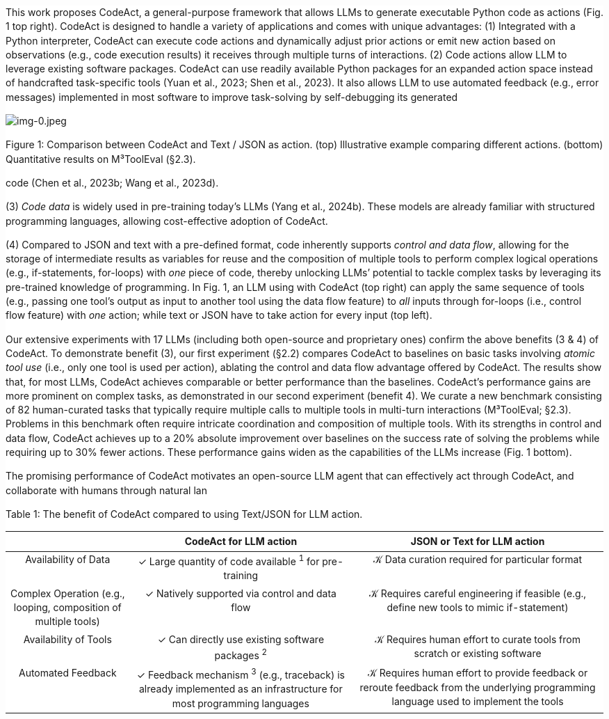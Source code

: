 This work proposes CodeAct, a general-purpose framework that allows LLMs to generate executable Python code as actions (Fig. 1 top right). CodeAct is designed to handle a variety of applications and comes with unique advantages:
(1) Integrated with a Python interpreter, CodeAct can execute code actions and dynamically adjust prior actions or emit new action based on observations (e.g., code execution results) it receives through multiple turns of interactions.
(2) Code actions allow LLM to leverage existing software packages. CodeAct can use readily available Python packages for an expanded action space instead of handcrafted task-specific tools (Yuan et al., 2023; Shen et al., 2023). It also allows LLM to use automated feedback (e.g., error messages) implemented in most software to improve task-solving by self-debugging its generated


[^0]:    ${ }^{1}$ Department of Computer Science, University of Illinois Urbana-Champaign ${ }^{2}$ Apple. Correspondence to: Xingyao Wang $<$ xingyao6@illinois.edu $>$, Heng Ji $<$ hengji@illinois.edu $>$.

    Proceedings of the $41^{\text {st }}$ International Conference on Machine Learning, Vienna, Austria. PMLR 235, 2024. Copyright 2024 by the author(s).
    ${ }^{3}$ The code, data, model, and demo are available at https: //github.com/xingyaoww/code-act.

![img-0.jpeg](img-0.jpeg)

Figure 1: Comparison between CodeAct and Text / JSON as action. (top) Illustrative example comparing different actions. (bottom) Quantitative results on M³ToolEval (§2.3).

code (Chen et al., 2023b; Wang et al., 2023d).

(3) *Code data* is widely used in pre-training today’s LLMs (Yang et al., 2024b). These models are already familiar with structured programming languages, allowing cost-effective adoption of CodeAct.

(4) Compared to JSON and text with a pre-defined format, code inherently supports *control and data flow*, allowing for the storage of intermediate results as variables for reuse and the composition of multiple tools to perform complex logical operations (e.g., if-statements, for-loops) with *one* piece of code, thereby unlocking LLMs’ potential to tackle complex tasks by leveraging its pre-trained knowledge of programming. In Fig. 1, an LLM using with CodeAct (top right) can apply the same sequence of tools (e.g., passing one tool’s output as input to another tool using the data flow feature) to *all* inputs through for-loops (i.e., control flow feature) with *one* action; while text or JSON have to take action for every input (top left).

Our extensive experiments with 17 LLMs (including both open-source and proprietary ones) confirm the above benefits (3 & 4) of CodeAct. To demonstrate benefit (3), our first experiment (§2.2) compares CodeAct to baselines on basic tasks involving *atomic tool use* (i.e., only one tool is used per action), ablating the control and data flow advantage offered by CodeAct. The results show that, for most LLMs, CodeAct achieves comparable or better performance than the baselines. CodeAct’s performance gains are more prominent on complex tasks, as demonstrated in our second experiment (benefit 4). We curate a new benchmark consisting of 82 human-curated tasks that typically require multiple calls to multiple tools in multi-turn interactions (M³ToolEval; §2.3). Problems in this benchmark often require intricate coordination and composition of multiple tools. With its strengths in control and data flow, CodeAct achieves up to a 20% absolute improvement over baselines on the success rate of solving the problems while requiring up to 30% fewer actions. These performance gains widen as the capabilities of the LLMs increase (Fig. 1 bottom).

The promising performance of CodeAct motivates an open-source LLM agent that can effectively act through CodeAct, and collaborate with humans through natural lan

Table 1: The benefit of CodeAct compared to using Text/JSON for LLM action.

|  | CodeAct for LLM action | JSON or Text for LLM action |
| :--: | :--: | :--: |
| Availability of Data | $\checkmark$ Large quantity of code available ${ }^{1}$ for pre-training | $\mathcal{K}$ Data curation required for particular format |
| Complex Operation (e.g., looping, composition of multiple tools) | $\checkmark$ Natively supported via control and data flow | $\mathcal{K}$ Requires careful engineering if feasible (e.g., define new tools to mimic if-statement) |
| Availability of Tools | $\checkmark$ Can directly use existing software packages ${ }^{2}$ | $\mathcal{K}$ Requires human effort to curate tools from scratch or existing software |
| Automated Feedback | $\checkmark$ Feedback mechanism ${ }^{3}$ (e.g., traceback) is already implemented as an infrastructure for most programming languages | $\mathcal{K}$ Requires human effort to provide feedback or reroute feedback from the underlying programming language used to implement the tools |


[^0]:    ${ }^{2}$ https://github.com/openai/openai-python/blob/release-v0.28.0/chatml.md
[^0]:    ${ }^{3}$ https://pandas.pydata.org/